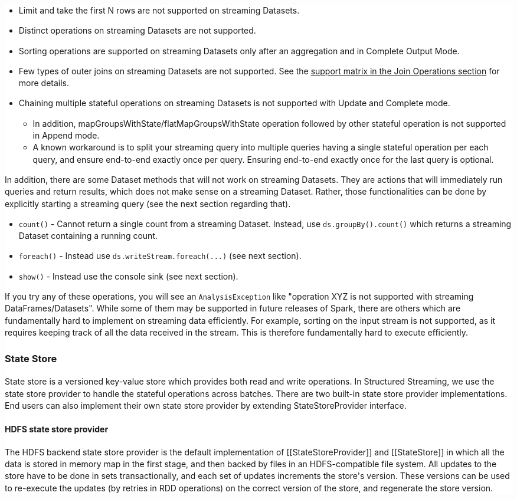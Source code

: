 - Limit and take the first N rows are not supported on streaming Datasets.

- Distinct operations on streaming Datasets are not supported.

- Sorting operations are supported on streaming Datasets only after an aggregation and in Complete Output Mode.

- Few types of outer joins on streaming Datasets are not supported. See the
  <a href="#support-matrix-for-joins-in-streaming-queries">support matrix in the Join Operations section</a>
  for more details.

- Chaining multiple stateful operations on streaming Datasets is not supported with Update and Complete mode.
  - In addition, mapGroupsWithState/flatMapGroupsWithState operation followed by other stateful operation is not supported in Append mode.
  - A known workaround is to split your streaming query into multiple queries having a single stateful operation per each query,
    and ensure end-to-end exactly once per query. Ensuring end-to-end exactly once for the last query is optional.

In addition, there are some Dataset methods that will not work on streaming Datasets. They are actions that will immediately run queries and return results, which does not make sense on a streaming Dataset. Rather, those functionalities can be done by explicitly starting a streaming query (see the next section regarding that).

- `count()` - Cannot return a single count from a streaming Dataset. Instead, use `ds.groupBy().count()` which returns a streaming Dataset containing a running count.

- `foreach()` - Instead use `ds.writeStream.foreach(...)` (see next section).

- `show()` - Instead use the console sink (see next section).

If you try any of these operations, you will see an `AnalysisException` like "operation XYZ is not supported with streaming DataFrames/Datasets".
While some of them may be supported in future releases of Spark,
there are others which are fundamentally hard to implement on streaming data efficiently.
For example, sorting on the input stream is not supported, as it requires keeping
track of all the data received in the stream. This is therefore fundamentally hard to execute
efficiently.

### State Store

State store is a versioned key-value store which provides both read and write operations. In
Structured Streaming, we use the state store provider to handle the stateful operations across
batches. There are two built-in state store provider implementations. End users can also implement
their own state store provider by extending StateStoreProvider interface.

#### HDFS state store provider

The HDFS backend state store provider is the default implementation of [[StateStoreProvider]] and
[[StateStore]] in which all the data is stored in memory map in the first stage, and then backed
by files in an HDFS-compatible file system. All updates to the store have to be done in sets
transactionally, and each set of updates increments the store's version. These versions can be
used to re-execute the updates (by retries in RDD operations) on the correct version of the store,
and regenerate the store version.
